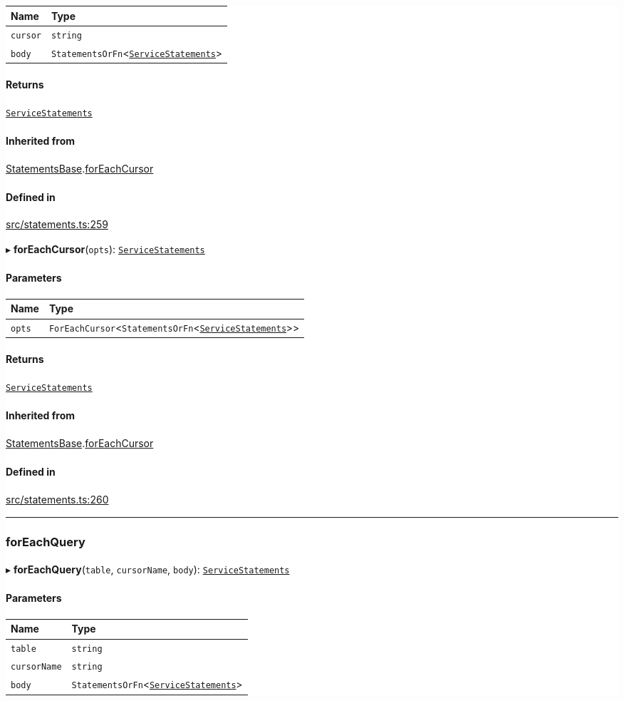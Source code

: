 | Name | Type |
| :------ | :------ |
| `cursor` | `string` |
| `body` | `StatementsOrFn`<[`ServiceStatements`](statements.ServiceStatements.md)\> |

#### Returns

[`ServiceStatements`](statements.ServiceStatements.md)

#### Inherited from

[StatementsBase](statements.StatementsBase.md).[forEachCursor](statements.StatementsBase.md#foreachcursor)

#### Defined in

[src/statements.ts:259](https://github.com/yolmio/boost/blob/b239488/src/statements.ts#L259)

▸ **forEachCursor**(`opts`): [`ServiceStatements`](statements.ServiceStatements.md)

#### Parameters

| Name | Type |
| :------ | :------ |
| `opts` | `ForEachCursor`<`StatementsOrFn`<[`ServiceStatements`](statements.ServiceStatements.md)\>\> |

#### Returns

[`ServiceStatements`](statements.ServiceStatements.md)

#### Inherited from

[StatementsBase](statements.StatementsBase.md).[forEachCursor](statements.StatementsBase.md#foreachcursor)

#### Defined in

[src/statements.ts:260](https://github.com/yolmio/boost/blob/b239488/src/statements.ts#L260)

___

### forEachQuery

▸ **forEachQuery**(`table`, `cursorName`, `body`): [`ServiceStatements`](statements.ServiceStatements.md)

#### Parameters

| Name | Type |
| :------ | :------ |
| `table` | `string` |
| `cursorName` | `string` |
| `body` | `StatementsOrFn`<[`ServiceStatements`](statements.ServiceStatements.md)\> |
